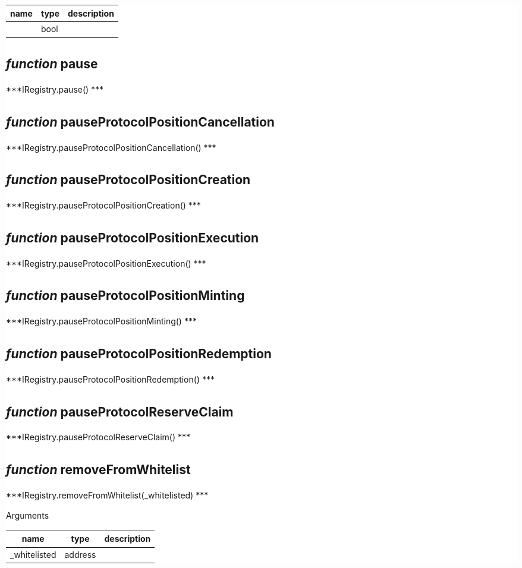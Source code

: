 | **name** | **type** | **description** |
|-|-|-|
|  | bool |  |



## *function* pause

***IRegistry.pause() ***



## *function* pauseProtocolPositionCancellation

***IRegistry.pauseProtocolPositionCancellation() ***



## *function* pauseProtocolPositionCreation

***IRegistry.pauseProtocolPositionCreation() ***



## *function* pauseProtocolPositionExecution

***IRegistry.pauseProtocolPositionExecution() ***



## *function* pauseProtocolPositionMinting

***IRegistry.pauseProtocolPositionMinting() ***



## *function* pauseProtocolPositionRedemption

***IRegistry.pauseProtocolPositionRedemption() ***



## *function* pauseProtocolReserveClaim

***IRegistry.pauseProtocolReserveClaim() ***



## *function* removeFromWhitelist

***IRegistry.removeFromWhitelist(_whitelisted) ***

Arguments

| **name** | **type** | **description** |
|-|-|-|
| _whitelisted | address |  |
